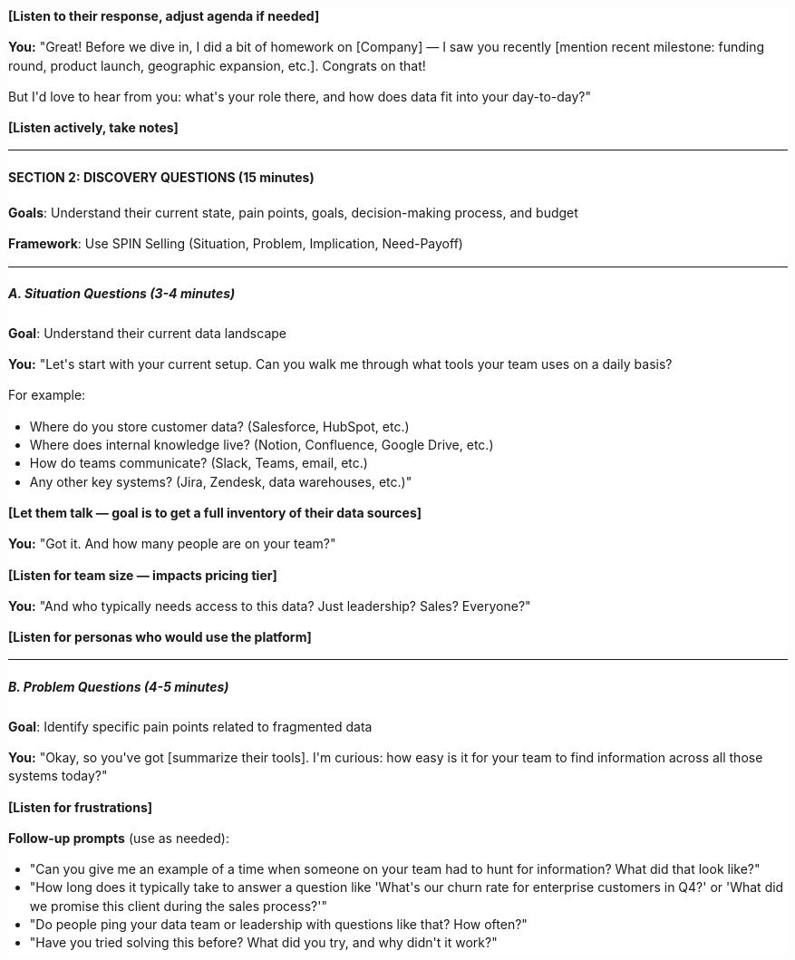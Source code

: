 **[Listen to their response, adjust agenda if needed]**

**You:**
"Great! Before we dive in, I did a bit of homework on [Company] — I saw you recently [mention recent milestone: funding round, product launch, geographic expansion, etc.]. Congrats on that!

But I'd love to hear from you: what's your role there, and how does data fit into your day-to-day?"

**[Listen actively, take notes]**

---

#### SECTION 2: DISCOVERY QUESTIONS (15 minutes)

**Goals**: Understand their current state, pain points, goals, decision-making process, and budget

**Framework**: Use SPIN Selling (Situation, Problem, Implication, Need-Payoff)

---

##### A. Situation Questions (3-4 minutes)

**Goal**: Understand their current data landscape

**You:**
"Let's start with your current setup. Can you walk me through what tools your team uses on a daily basis?

For example:
- Where do you store customer data? (Salesforce, HubSpot, etc.)
- Where does internal knowledge live? (Notion, Confluence, Google Drive, etc.)
- How do teams communicate? (Slack, Teams, email, etc.)
- Any other key systems? (Jira, Zendesk, data warehouses, etc.)"

**[Let them talk — goal is to get a full inventory of their data sources]**

**You:**
"Got it. And how many people are on your team?"

**[Listen for team size — impacts pricing tier]**

**You:**
"And who typically needs access to this data? Just leadership? Sales? Everyone?"

**[Listen for personas who would use the platform]**

---

##### B. Problem Questions (4-5 minutes)

**Goal**: Identify specific pain points related to fragmented data

**You:**
"Okay, so you've got [summarize their tools]. I'm curious: how easy is it for your team to find information across all those systems today?"

**[Listen for frustrations]**

**Follow-up prompts** (use as needed):
- "Can you give me an example of a time when someone on your team had to hunt for information? What did that look like?"
- "How long does it typically take to answer a question like 'What's our churn rate for enterprise customers in Q4?' or 'What did we promise this client during the sales process?'"
- "Do people ping your data team or leadership with questions like that? How often?"
- "Have you tried solving this before? What did you try, and why didn't it work?"
